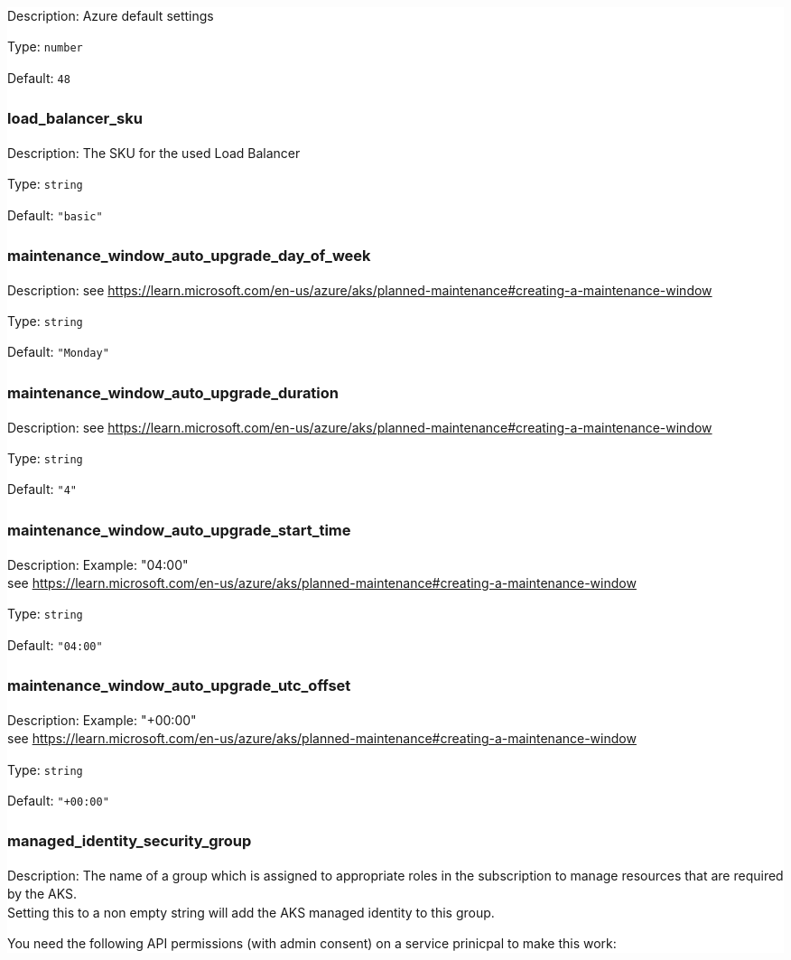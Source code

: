 Description: Azure default settings

Type: `number`

Default: `48`

### load\_balancer\_sku

Description: The SKU for the used Load Balancer

Type: `string`

Default: `"basic"`

### maintenance\_window\_auto\_upgrade\_day\_of\_week

Description: see https://learn.microsoft.com/en-us/azure/aks/planned-maintenance#creating-a-maintenance-window

Type: `string`

Default: `"Monday"`

### maintenance\_window\_auto\_upgrade\_duration

Description: see https://learn.microsoft.com/en-us/azure/aks/planned-maintenance#creating-a-maintenance-window

Type: `string`

Default: `"4"`

### maintenance\_window\_auto\_upgrade\_start\_time

Description: Example: "04:00"  
see https://learn.microsoft.com/en-us/azure/aks/planned-maintenance#creating-a-maintenance-window

Type: `string`

Default: `"04:00"`

### maintenance\_window\_auto\_upgrade\_utc\_offset

Description: Example: "+00:00"  
see https://learn.microsoft.com/en-us/azure/aks/planned-maintenance#creating-a-maintenance-window

Type: `string`

Default: `"+00:00"`

### managed\_identity\_security\_group

Description: The name of a group which is assigned to appropriate roles in the subscription to manage resources that are required by the AKS.  
Setting this to a non empty string will add the AKS managed identity to this group.

You need the following API permissions (with admin consent) on a service prinicpal to make this work:
